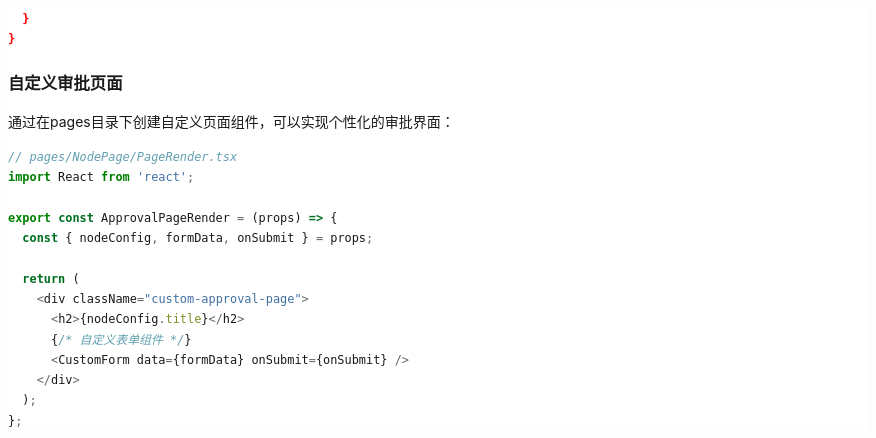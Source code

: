 ```json title="复杂流程配置示例"
  }
}
```

### 自定义审批页面
通过在pages目录下创建自定义页面组件，可以实现个性化的审批界面：

```typescript title="自定义审批页面示例"
// pages/NodePage/PageRender.tsx
import React from 'react';

export const ApprovalPageRender = (props) => {
  const { nodeConfig, formData, onSubmit } = props;
  
  return (
    <div className="custom-approval-page">
      <h2>{nodeConfig.title}</h2>
      {/* 自定义表单组件 */}
      <CustomForm data={formData} onSubmit={onSubmit} />
    </div>
  );
};
``` 